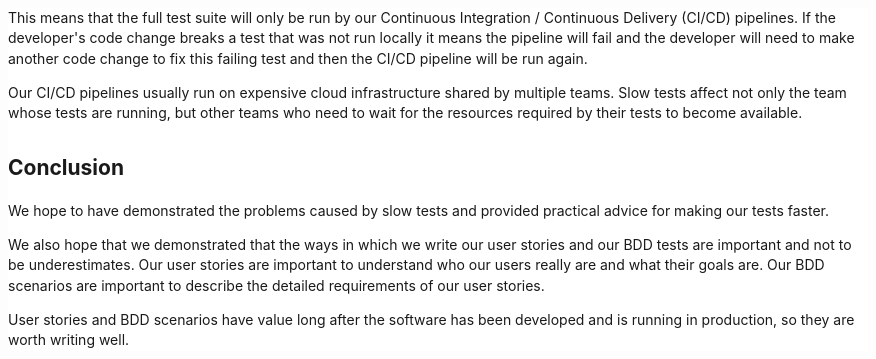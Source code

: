 This means that the full test suite will only be run by our Continuous Integration / Continuous Delivery
(CI/CD) pipelines. If the developer's code change breaks a test that was not run locally it means
the pipeline will fail and the developer will need to make another code change to fix this failing test
and then the CI/CD pipeline will be run again.

Our CI/CD pipelines usually run on expensive cloud infrastructure shared by multiple teams.
Slow tests affect not only the team whose tests are running, but other teams who need to wait
for the resources required by their tests to become available.

## Conclusion

We hope to have demonstrated the problems caused by slow tests and provided practical advice
for making our tests faster.

We also hope that we demonstrated that the ways in which we write our user stories and our
BDD tests are important and not to be underestimates. Our user stories are important
to understand who our users really are and what their goals are. Our BDD scenarios are
important to describe the detailed requirements of our user stories.

User stories and BDD scenarios have value long after the software has been developed and
is running in production, so they are worth writing well.